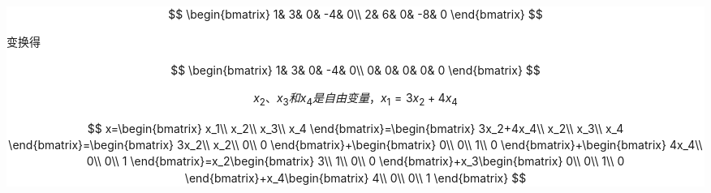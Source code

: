 $$
\begin{bmatrix}
  1&  3&   0& -4& 0\\
  2&  6&   0& -8& 0
\end{bmatrix}
$$

变换得

$$
\begin{bmatrix}
  1&  3&   0& -4& 0\\
  0&  0&   0&  0& 0
\end{bmatrix}
$$


$$x_2、x_3 和 x_4 是自由变量，x_1=3x_2+4x_4$$

$$
x=\begin{bmatrix}
 x_1\\
 x_2\\
 x_3\\
 x_4
\end{bmatrix}=\begin{bmatrix}
 3x_2+4x_4\\
 x_2\\
 x_3\\
 x_4
\end{bmatrix}=\begin{bmatrix}
 3x_2\\
 x_2\\
 0\\
 0 
\end{bmatrix}+\begin{bmatrix}
 0\\
 0\\
 1\\
 0 
\end{bmatrix}+\begin{bmatrix}
 4x_4\\
 0\\
 0\\
 1 
\end{bmatrix}=x_2\begin{bmatrix}
 3\\
 1\\
 0\\
 0
\end{bmatrix}+x_3\begin{bmatrix}
 0\\
 0\\
 1\\
 0
\end{bmatrix}+x_4\begin{bmatrix}
 4\\
 0\\
 0\\
 1
\end{bmatrix}
$$

